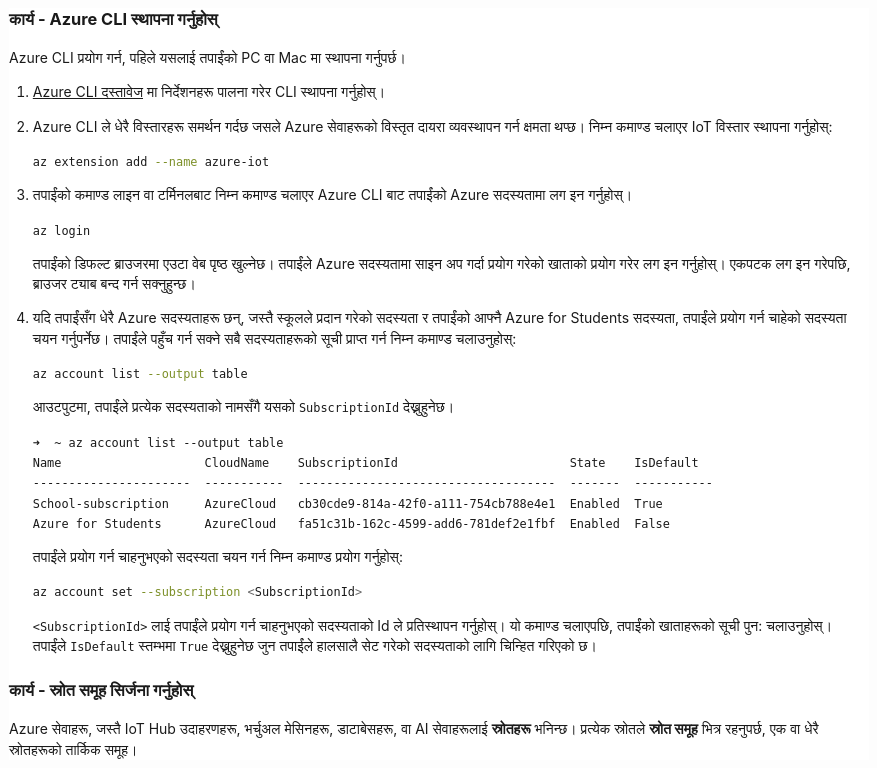 ### कार्य - Azure CLI स्थापना गर्नुहोस्

Azure CLI प्रयोग गर्न, पहिले यसलाई तपाईंको PC वा Mac मा स्थापना गर्नुपर्छ।

1. [Azure CLI दस्तावेज](https://docs.microsoft.com/cli/azure/install-azure-cli?WT.mc_id=academic-17441-jabenn) मा निर्देशनहरू पालना गरेर CLI स्थापना गर्नुहोस्।

1. Azure CLI ले धेरै विस्तारहरू समर्थन गर्दछ जसले Azure सेवाहरूको विस्तृत दायरा व्यवस्थापन गर्न क्षमता थप्छ। निम्न कमाण्ड चलाएर IoT विस्तार स्थापना गर्नुहोस्:

    ```sh
    az extension add --name azure-iot
    ```

1. तपाईंको कमाण्ड लाइन वा टर्मिनलबाट निम्न कमाण्ड चलाएर Azure CLI बाट तपाईंको Azure सदस्यतामा लग इन गर्नुहोस्।

    ```sh
    az login
    ```

    तपाईंको डिफल्ट ब्राउजरमा एउटा वेब पृष्ठ खुल्नेछ। तपाईंले Azure सदस्यतामा साइन अप गर्दा प्रयोग गरेको खाताको प्रयोग गरेर लग इन गर्नुहोस्। एकपटक लग इन गरेपछि, ब्राउजर ट्याब बन्द गर्न सक्नुहुन्छ।

1. यदि तपाईंसँग धेरै Azure सदस्यताहरू छन्, जस्तै स्कूलले प्रदान गरेको सदस्यता र तपाईंको आफ्नै Azure for Students सदस्यता, तपाईंले प्रयोग गर्न चाहेको सदस्यता चयन गर्नुपर्नेछ। तपाईंले पहुँच गर्न सक्ने सबै सदस्यताहरूको सूची प्राप्त गर्न निम्न कमाण्ड चलाउनुहोस्:

    ```sh
    az account list --output table
    ```

    आउटपुटमा, तपाईंले प्रत्येक सदस्यताको नामसँगै यसको `SubscriptionId` देख्नुहुनेछ।

    ```output
    ➜  ~ az account list --output table
    Name                    CloudName    SubscriptionId                        State    IsDefault
    ----------------------  -----------  ------------------------------------  -------  -----------
    School-subscription     AzureCloud   cb30cde9-814a-42f0-a111-754cb788e4e1  Enabled  True
    Azure for Students      AzureCloud   fa51c31b-162c-4599-add6-781def2e1fbf  Enabled  False
    ```

    तपाईंले प्रयोग गर्न चाहनुभएको सदस्यता चयन गर्न निम्न कमाण्ड प्रयोग गर्नुहोस्:

    ```sh
    az account set --subscription <SubscriptionId>
    ```

    `<SubscriptionId>` लाई तपाईंले प्रयोग गर्न चाहनुभएको सदस्यताको Id ले प्रतिस्थापन गर्नुहोस्। यो कमाण्ड चलाएपछि, तपाईंको खाताहरूको सूची पुन: चलाउनुहोस्। तपाईंले `IsDefault` स्तम्भमा `True` देख्नुहुनेछ जुन तपाईंले हालसालै सेट गरेको सदस्यताको लागि चिन्हित गरिएको छ।

### कार्य - स्रोत समूह सिर्जना गर्नुहोस्

Azure सेवाहरू, जस्तै IoT Hub उदाहरणहरू, भर्चुअल मेसिनहरू, डाटाबेसहरू, वा AI सेवाहरूलाई **स्रोतहरू** भनिन्छ। प्रत्येक स्रोतले **स्रोत समूह** भित्र रहनुपर्छ, एक वा धेरै स्रोतहरूको तार्किक समूह।
